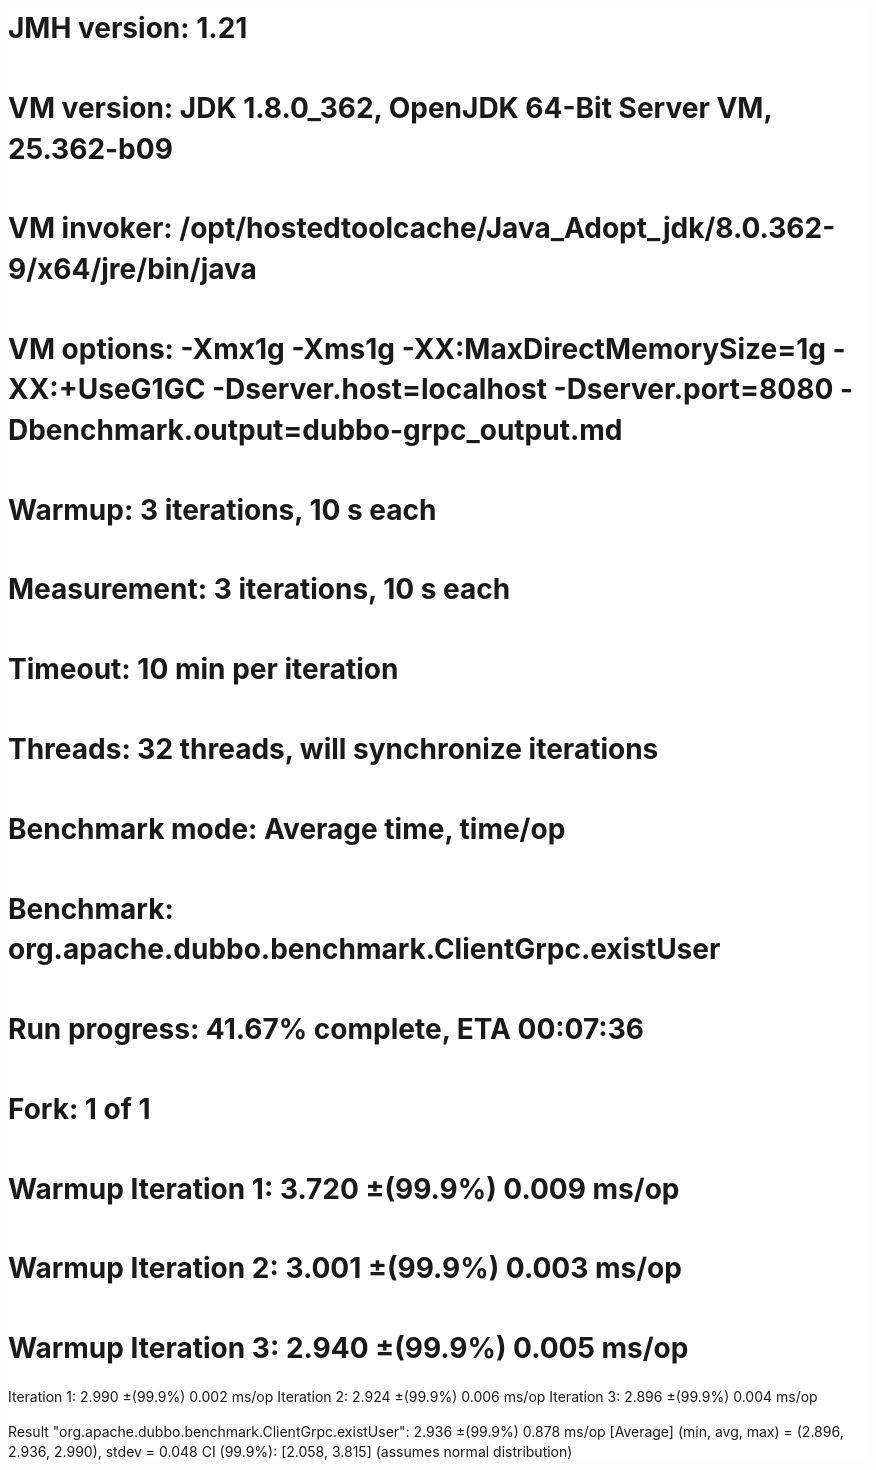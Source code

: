 
# JMH version: 1.21
# VM version: JDK 1.8.0_362, OpenJDK 64-Bit Server VM, 25.362-b09
# VM invoker: /opt/hostedtoolcache/Java_Adopt_jdk/8.0.362-9/x64/jre/bin/java
# VM options: -Xmx1g -Xms1g -XX:MaxDirectMemorySize=1g -XX:+UseG1GC -Dserver.host=localhost -Dserver.port=8080 -Dbenchmark.output=dubbo-grpc_output.md
# Warmup: 3 iterations, 10 s each
# Measurement: 3 iterations, 10 s each
# Timeout: 10 min per iteration
# Threads: 32 threads, will synchronize iterations
# Benchmark mode: Average time, time/op
# Benchmark: org.apache.dubbo.benchmark.ClientGrpc.existUser

# Run progress: 41.67% complete, ETA 00:07:36
# Fork: 1 of 1
# Warmup Iteration   1: 3.720 ±(99.9%) 0.009 ms/op
# Warmup Iteration   2: 3.001 ±(99.9%) 0.003 ms/op
# Warmup Iteration   3: 2.940 ±(99.9%) 0.005 ms/op
Iteration   1: 2.990 ±(99.9%) 0.002 ms/op
Iteration   2: 2.924 ±(99.9%) 0.006 ms/op
Iteration   3: 2.896 ±(99.9%) 0.004 ms/op


Result "org.apache.dubbo.benchmark.ClientGrpc.existUser":
  2.936 ±(99.9%) 0.878 ms/op [Average]
  (min, avg, max) = (2.896, 2.936, 2.990), stdev = 0.048
  CI (99.9%): [2.058, 3.815] (assumes normal distribution)
